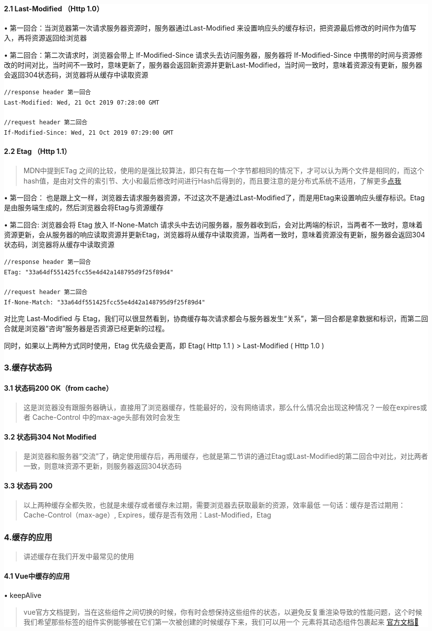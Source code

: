 #### 2.1 Last-Modified （Http 1.0）
• 第一回合：当浏览器第一次请求服务器资源时，服务器通过Last-Modified 来设置响应头的缓存标识，把资源最后修改的时间作为值写入，再将资源返回给浏览器

• 第二回合：第二次请求时，浏览器会带上 If-Modified-Since 请求头去访问服务器，服务器将 If-Modified-Since 中携带的时间与资源修改的时间对比，当时间不一致时，意味更新了，服务器会返回新资源并更新Last-Modified，当时间一致时，意味着资源没有更新，服务器会返回304状态码，浏览器将从缓存中读取资源

```
//response header 第一回合
Last-Modified: Wed, 21 Oct 2019 07:28:00 GMT

//request header 第二回合
If-Modified-Since: Wed, 21 Oct 2019 07:29:00 GMT 
```

#### 2.2 Etag （Http 1.1）
> MDN中提到ETag 之间的比较，使用的是强比较算法，即只有在每一个字节都相同的情况下，才可以认为两个文件是相同的，而这个hash值，是由对文件的索引节、大小和最后修改时间进行Hash后得到的，而且要注意的是分布式系统不适用，了解更多[点我](https://developer.mozilla.org/zh-CN/docs/Web/HTTP/Headers/If-Match)

• 第一回合： 也是跟上文一样，浏览器去请求服务器资源，不过这次不是通过Last-Modified了，而是用Etag来设置响应头缓存标识。Etag是由服务端生成的，然后浏览器会将Etag与资源缓存

• 第二回合:  浏览器会将 Etag 放入 If-None-Match 请求头中去访问服务器，服务器收到后，会对比两端的标识，当两者不一致时，意味着资源更新，会从服务器的响应读取资源并更新Etag，浏览器将从缓存中读取资源，当两者一致时，意味着资源没有更新，服务器会返回304状态码，浏览器将从缓存中读取资源

```
//response header 第一回合
ETag: "33a64df551425fcc55e4d42a148795d9f25f89d4"

//request header 第二回合
If-None-Match: "33a64df551425fcc55e4d42a148795d9f25f89d4"
```
对比完 Last-Modified 与 Etag，我们可以很显然看到，协商缓存每次请求都会与服务器发生“关系”，第一回合都是拿数据和标识，而第二回合就是浏览器“咨询”服务器是否资源已经更新的过程。

同时，如果以上两种方式同时使用，Etag 优先级会更高，即 Etag( Http 1.1 ) > Last-Modified ( Http 1.0 )

### 3.缓存状态码

#### 3.1 状态码200 OK（from cache）
> 这是浏览器没有跟服务器确认，直接用了浏览器缓存，性能最好的，没有网络请求，那么什么情况会出现这种情况？一般在expires或者 Cache-Control 中的max-age头部有效时会发生

#### 3.2 状态码304 Not Modified
> 是浏览器和服务器“交流”了，确定使用缓存后，再用缓存，也就是第二节讲的通过Etag或Last-Modified的第二回合中对比，对比两者一致，则意味资源不更新，则服务器返回304状态码

#### 3.3 状态码 200 
> 以上两种缓存全都失败，也就是未缓存或者缓存未过期，需要浏览器去获取最新的资源，效率最低
> 一句话：缓存是否过期用：Cache-Control（max-age）, Expires，缓存是否有效用：Last-Modified，Etag

### 4.缓存的应用
> 讲述缓存在我们开发中最常见的使用

#### 4.1 Vue中缓存的应用

• keepAlive

> vue官方文档提到，当在这些组件之间切换的时候，你有时会想保持这些组件的状态，以避免反复重渲染导致的性能问题，这个时候我们希望那些标签的组件实例能够被在它们第一次被创建的时候缓存下来，我们可以用一个 <keep-alive> 元素将其动态组件包裹起来 [官方文档🚀](https://cn.vuejs.org/v2/api/#keep-alive)
